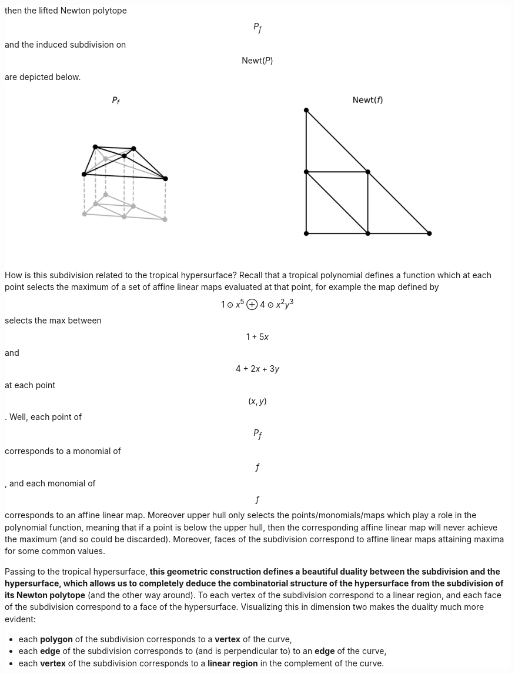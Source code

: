 then the lifted Newton polytope $$P_f$$ and the induced subdivision on $$\text{Newt}(P)$$ are depicted below.

<img src="\assets\img\2022-05-16-TropicalML\subdivision.svg"  style="width:100%; display: block; margin-left: auto; margin-right: auto;" >

How is this subdivision related to the tropical hypersurface? Recall that a tropical polynomial defines a function which at each point selects the maximum of a set of affine linear maps evaluated at that point, for example the map defined by $$1 \odot x^5 \oplus 4 \odot x^2 y^3$$ selects the max between $$1 + 5x$$ and $$4 + 2x + 3y$$ at each point $$(x, y)$$. Well, each point of $$P_f$$ corresponds to a monomial of $$f$$, and each monomial of $$f$$ corresponds to an affine linear map. Moreover upper hull only selects the points/monomials/maps which play a role in the polynomial function, meaning that if a point is below the upper hull, then the corresponding affine linear map will never achieve the maximum (and so could be discarded). Moreover, faces of the subdivision correspond to affine linear maps attaining maxima for some common values.

Passing to the tropical hypersurface, **this geometric construction defines a beautiful duality between the subdivision and the hypersurface, which allows us to completely deduce the combinatorial structure of the hypersurface from the subdivision of its Newton polytope** (and the other way around). To each vertex of the subdivision correspond to a linear region, and each face of the subdivision correspond to a face of the hypersurface. Visualizing this in dimension two makes the duality much more evident:

 - each **polygon** of the subdivision corresponds to a **vertex** of the curve,
 - each **edge** of the subdivision corresponds to (and is perpendicular to) to an **edge** of the curve,
 - each **vertex** of the subdivision corresponds to a **linear region** in the complement of the curve.
